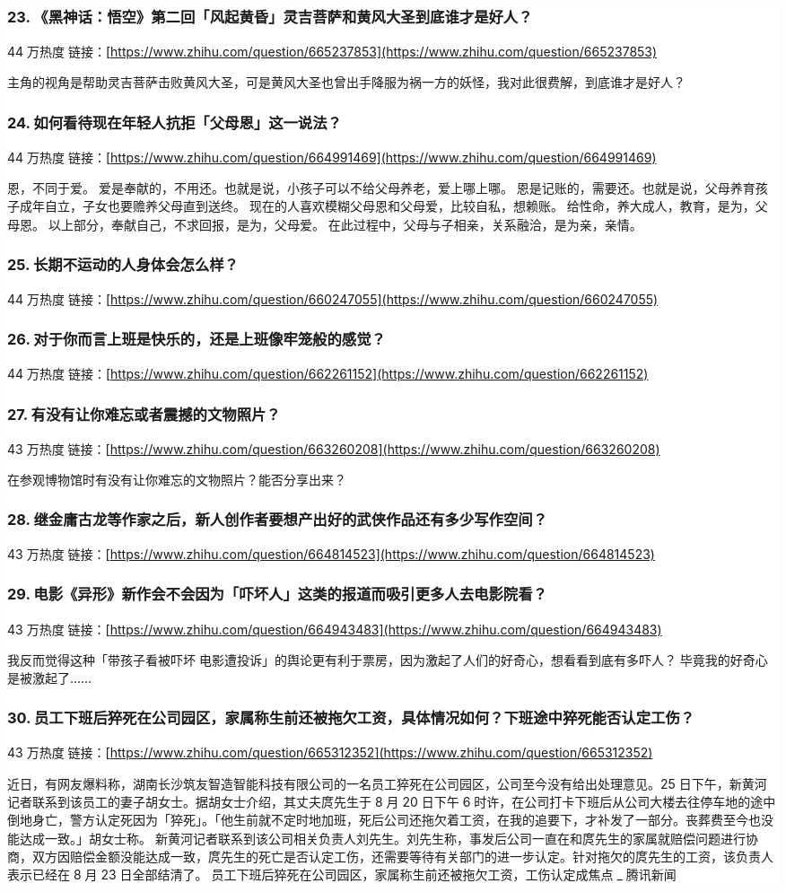 

### 23. 《黑神话：悟空》第二回「风起黄昏」灵吉菩萨和黄风大圣到底谁才是好人？
44 万热度 链接：[https://www.zhihu.com/question/665237853](https://www.zhihu.com/question/665237853)

主角的视角是帮助灵吉菩萨击败黄风大圣，可是黄风大圣也曾出手降服为祸一方的妖怪，我对此很费解，到底谁才是好人？

### 24. 如何看待现在年轻人抗拒「父母恩」这一说法？
44 万热度 链接：[https://www.zhihu.com/question/664991469](https://www.zhihu.com/question/664991469)

恩，不同于爱。 爱是奉献的，不用还。也就是说，小孩子可以不给父母养老，爱上哪上哪。 恩是记账的，需要还。也就是说，父母养育孩子成年自立，子女也要赡养父母直到送终。 现在的人喜欢模糊父母恩和父母爱，比较自私，想赖账。 给性命，养大成人，教育，是为，父母恩。 以上部分，奉献自己，不求回报，是为，父母爱。 在此过程中，父母与子相亲，关系融洽，是为亲，亲情。

### 25. 长期不运动的人身体会怎么样？
44 万热度 链接：[https://www.zhihu.com/question/660247055](https://www.zhihu.com/question/660247055)



### 26. 对于你而言上班是快乐的，还是上班像牢笼般的感觉？
44 万热度 链接：[https://www.zhihu.com/question/662261152](https://www.zhihu.com/question/662261152)



### 27. 有没有让你难忘或者震撼的文物照片？
43 万热度 链接：[https://www.zhihu.com/question/663260208](https://www.zhihu.com/question/663260208)

在参观博物馆时有没有让你难忘的文物照片？能否分享出来？

### 28. 继金庸古龙等作家之后，新人创作者要想产出好的武侠作品还有多少写作空间？
43 万热度 链接：[https://www.zhihu.com/question/664814523](https://www.zhihu.com/question/664814523)



### 29. 电影《异形》新作会不会因为「吓坏人」这类的报道而吸引更多人去电影院看？
43 万热度 链接：[https://www.zhihu.com/question/664943483](https://www.zhihu.com/question/664943483)

我反而觉得这种「带孩子看被吓坏 电影遭投诉」的舆论更有利于票房，因为激起了人们的好奇心，想看看到底有多吓人？ 毕竟我的好奇心是被激起了……

### 30. 员工下班后猝死在公司园区，家属称生前还被拖欠工资，具体情况如何？下班途中猝死能否认定工伤？
43 万热度 链接：[https://www.zhihu.com/question/665312352](https://www.zhihu.com/question/665312352)

近日，有网友爆料称，湖南长沙筑友智造智能科技有限公司的一名员工猝死在公司园区，公司至今没有给出处理意见。25 日下午，新黄河记者联系到该员工的妻子胡女士。据胡女士介绍，其丈夫庹先生于 8 月 20 日下午 6 时许，在公司打卡下班后从公司大楼去往停车地的途中倒地身亡，警方认定死因为「猝死」。「他生前就不定时地加班，死后公司还拖欠着工资，在我的追要下，才补发了一部分。丧葬费至今也没能达成一致。」胡女士称。 新黄河记者联系到该公司相关负责人刘先生。刘先生称，事发后公司一直在和庹先生的家属就赔偿问题进行协商，双方因赔偿金额没能达成一致，庹先生的死亡是否认定工伤，还需要等待有关部门的进一步认定。针对拖欠的庹先生的工资，该负责人表示已经在 8 月 23 日全部结清了。 员工下班后猝死在公司园区，家属称生前还被拖欠工资，工伤认定成焦点 _ 腾讯新闻

